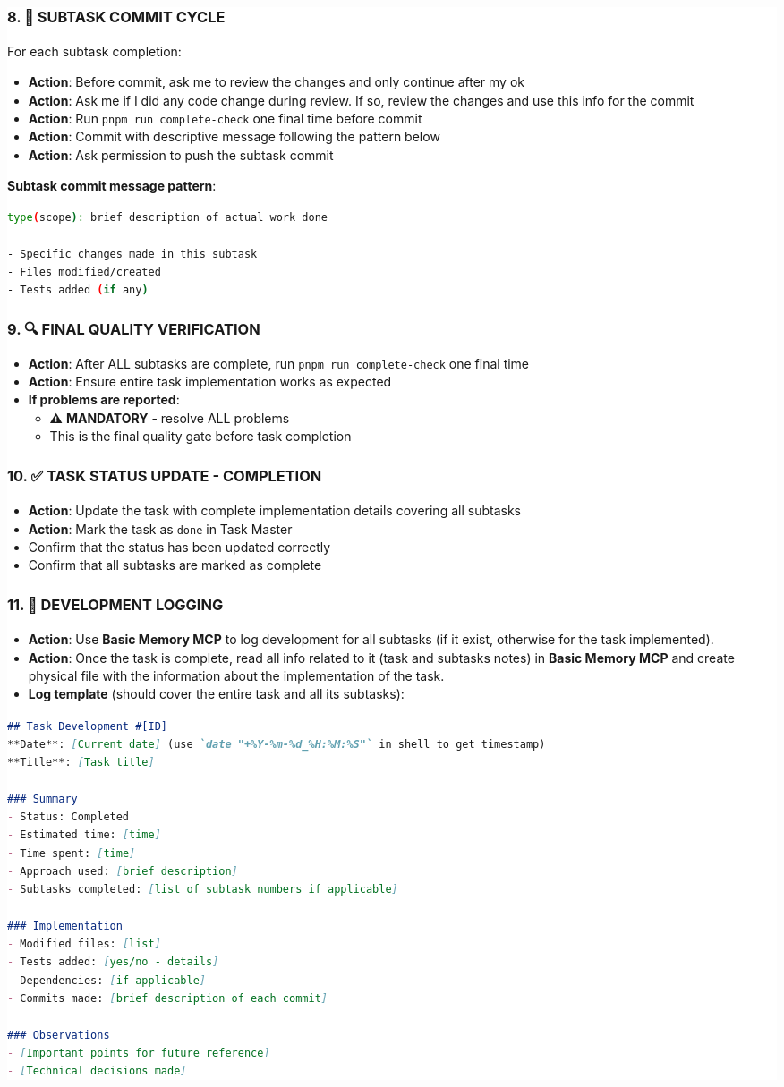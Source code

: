 ### 8. 📝 SUBTASK COMMIT CYCLE

For each subtask completion:

- **Action**: Before commit, ask me to review the changes and only continue after my ok
- **Action**: Ask me if I did any code change during review. If so, review the changes and use this info for the commit
- **Action**: Run `pnpm run complete-check` one final time before commit
- **Action**: Commit with descriptive message following the pattern below
- **Action**: Ask permission to push the subtask commit

**Subtask commit message pattern**:

```bash
type(scope): brief description of actual work done

- Specific changes made in this subtask
- Files modified/created
- Tests added (if any)
```

### 9. 🔍 FINAL QUALITY VERIFICATION

- **Action**: After ALL subtasks are complete, run `pnpm run complete-check` one final time
- **Action**: Ensure entire task implementation works as expected
- **If problems are reported**:
  - ⚠️ **MANDATORY** - resolve ALL problems
  - This is the final quality gate before task completion

### 10. ✅ TASK STATUS UPDATE - COMPLETION

- **Action**: Update the task with complete implementation details covering all subtasks
- **Action**: Mark the task as `done` in Task Master
- Confirm that the status has been updated correctly
- Confirm that all subtasks are marked as complete

### 11. 📝 DEVELOPMENT LOGGING

- **Action**: Use **Basic Memory MCP** to log development for all subtasks (if it exist, otherwise for the task implemented).
- **Action**: Once the task is complete, read all info related to it (task and subtasks notes) in **Basic Memory MCP** and create physical file with the information about the implementation of the task.
- **Log template** (should cover the entire task and all its subtasks):

```markdown
## Task Development #[ID]
**Date**: [Current date] (use `date "+%Y-%m-%d_%H:%M:%S"` in shell to get timestamp)
**Title**: [Task title]

### Summary
- Status: Completed
- Estimated time: [time]
- Time spent: [time]
- Approach used: [brief description]
- Subtasks completed: [list of subtask numbers if applicable]

### Implementation
- Modified files: [list]
- Tests added: [yes/no - details]
- Dependencies: [if applicable]
- Commits made: [brief description of each commit]

### Observations
- [Important points for future reference]
- [Technical decisions made]
```